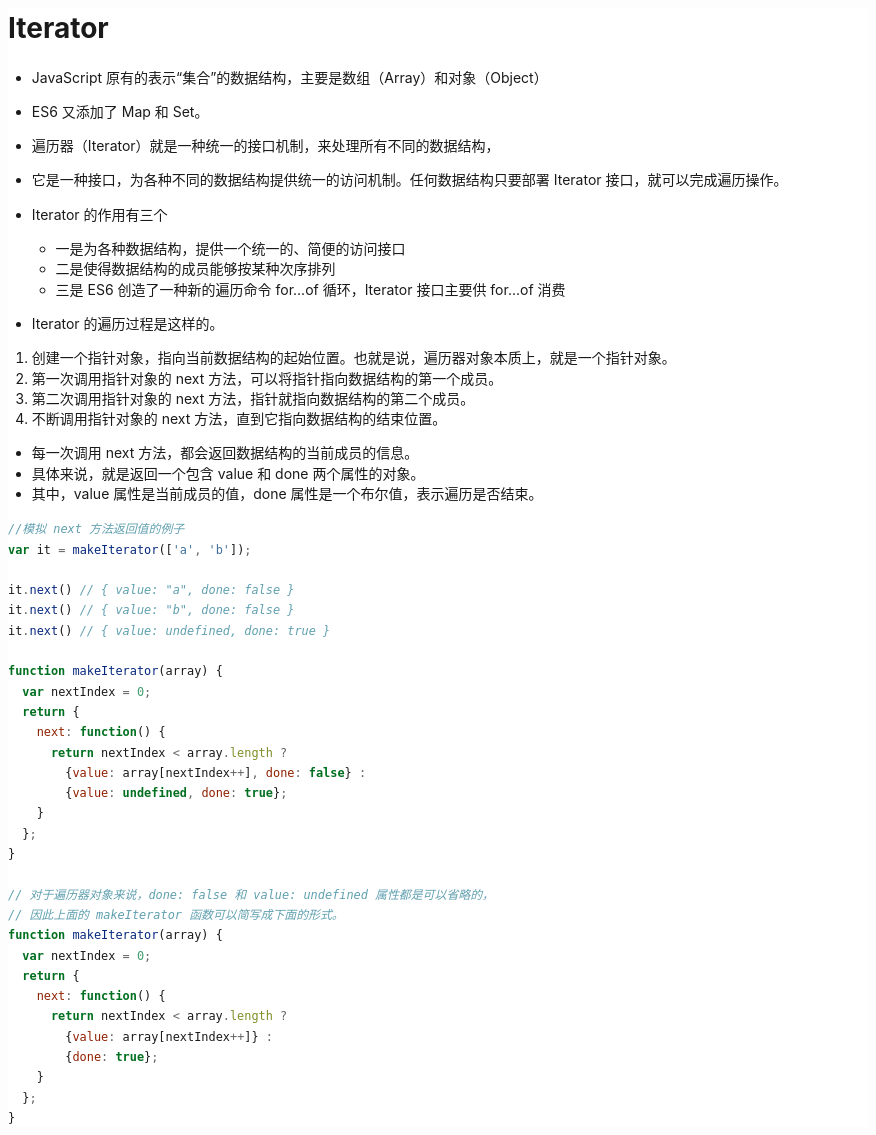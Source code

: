 # Iterator

+ JavaScript 原有的表示“集合”的数据结构，主要是数组（Array）和对象（Object）
+ ES6 又添加了 Map 和 Set。
+ 遍历器（Iterator）就是一种统一的接口机制，来处理所有不同的数据结构，
+ 它是一种接口，为各种不同的数据结构提供统一的访问机制。任何数据结构只要部署 Iterator 接口，就可以完成遍历操作。

+ Iterator 的作用有三个
  + 一是为各种数据结构，提供一个统一的、简便的访问接口
  + 二是使得数据结构的成员能够按某种次序排列
  + 三是 ES6 创造了一种新的遍历命令 for...of 循环，Iterator 接口主要供 for...of 消费

+ Iterator 的遍历过程是这样的。
1. 创建一个指针对象，指向当前数据结构的起始位置。也就是说，遍历器对象本质上，就是一个指针对象。
2. 第一次调用指针对象的 next 方法，可以将指针指向数据结构的第一个成员。
3. 第二次调用指针对象的 next 方法，指针就指向数据结构的第二个成员。
4. 不断调用指针对象的 next 方法，直到它指向数据结构的结束位置。
+ 每一次调用 next 方法，都会返回数据结构的当前成员的信息。
+ 具体来说，就是返回一个包含 value 和 done 两个属性的对象。
+ 其中，value 属性是当前成员的值，done 属性是一个布尔值，表示遍历是否结束。
```js
//模拟 next 方法返回值的例子
var it = makeIterator(['a', 'b']);

it.next() // { value: "a", done: false }
it.next() // { value: "b", done: false }
it.next() // { value: undefined, done: true }

function makeIterator(array) {
  var nextIndex = 0;
  return {
    next: function() {
      return nextIndex < array.length ?
        {value: array[nextIndex++], done: false} :
        {value: undefined, done: true};
    }
  };
}

// 对于遍历器对象来说，done: false 和 value: undefined 属性都是可以省略的，
// 因此上面的 makeIterator 函数可以简写成下面的形式。
function makeIterator(array) {
  var nextIndex = 0;
  return {
    next: function() {
      return nextIndex < array.length ?
        {value: array[nextIndex++]} :
        {done: true};
    }
  };
}
```


  [propKey]: true,
  ['a' + 'bc']: 123
  [Symbol.iterator]: Array.prototype[Symbol.iterator]